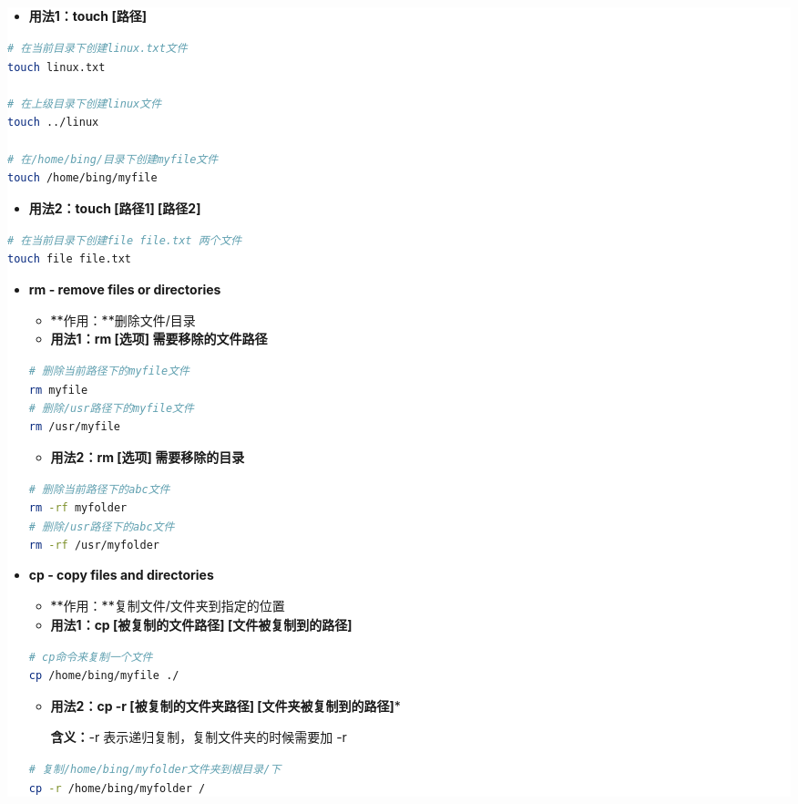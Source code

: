   - **用法1：touch [路径]**

  ```bash
  # 在当前目录下创建linux.txt文件
  touch linux.txt
  
  # 在上级目录下创建linux文件
  touch ../linux
  
  # 在/home/bing/目录下创建myfile文件
  touch /home/bing/myfile
  ```

  - **用法2：touch [路径1] [路径2]**

  ```bash
  # 在当前目录下创建file file.txt 两个文件
  touch file file.txt
  ```

- **rm - remove files or directories**

  - **作用：**删除文件/目录
  - **用法1：rm [选项] 需要移除的文件路径**

  ```bash
  # 删除当前路径下的myfile文件
  rm myfile
  # 删除/usr路径下的myfile文件
  rm /usr/myfile
  ```

  - **用法2：rm [选项] 需要移除的目录**

  ```bash
  # 删除当前路径下的abc文件
  rm -rf myfolder
  # 删除/usr路径下的abc文件
  rm -rf /usr/myfolder
  ```

- **cp - copy files and directories**

  - **作用：**复制文件/文件夹到指定的位置
  - **用法1：cp [被复制的文件路径] [文件被复制到的路径]**

  ```bash
  # cp命令来复制一个文件
  cp /home/bing/myfile ./
  ```

  - **用法2：cp -r [被复制的文件夹路径] [文件夹被复制到的路径]***

    **含义：**-r 表示递归复制，复制文件夹的时候需要加 -r

  ```bash
  # 复制/home/bing/myfolder文件夹到根目录/下
  cp -r /home/bing/myfolder /
  ```
